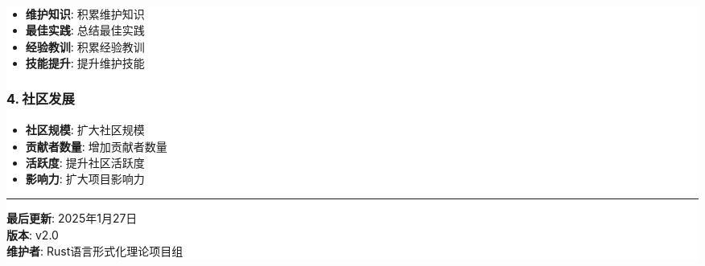 - **维护知识**: 积累维护知识
- **最佳实践**: 总结最佳实践
- **经验教训**: 积累经验教训
- **技能提升**: 提升维护技能

### 4. 社区发展

- **社区规模**: 扩大社区规模
- **贡献者数量**: 增加贡献者数量
- **活跃度**: 提升社区活跃度
- **影响力**: 扩大项目影响力

---

**最后更新**: 2025年1月27日  
**版本**: v2.0  
**维护者**: Rust语言形式化理论项目组
